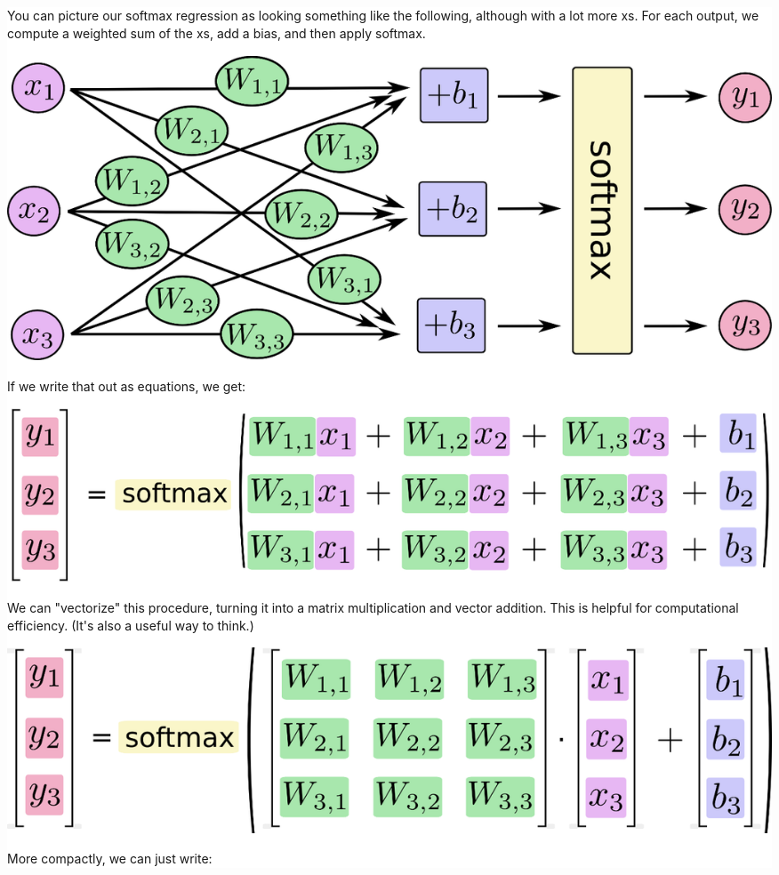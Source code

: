 You can picture our softmax regression as looking something like the following, although with a lot more xs. For each output, we compute a weighted sum of the xs, add a bias, and then apply softmax.

![image](media/Computer-Vision---CV_MNIST-For-ML-Beginners-----TensorFlow-image6.png)

If we write that out as equations, we get:

![image](media/Computer-Vision---CV_MNIST-For-ML-Beginners-----TensorFlow-image7.png)

We can "vectorize" this procedure, turning it into a matrix multiplication and vector addition. This is helpful for computational efficiency. (It's also a useful way to think.)

![image](media/Computer-Vision---CV_MNIST-For-ML-Beginners-----TensorFlow-image8.png)

More compactly, we can just write:
